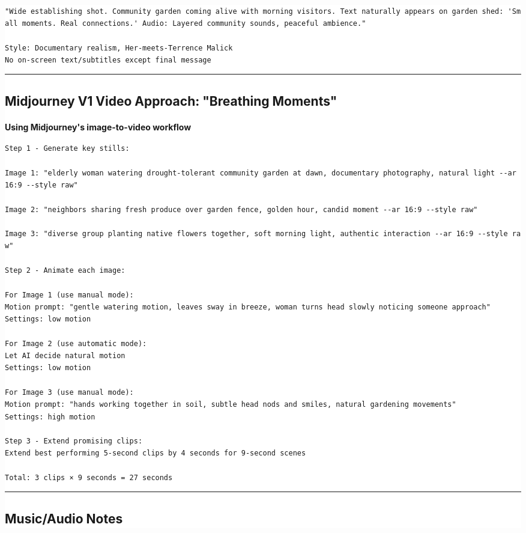 ```
"Wide establishing shot. Community garden coming alive with morning visitors. Text naturally appears on garden shed: 'Small moments. Real connections.' Audio: Layered community sounds, peaceful ambience."

Style: Documentary realism, Her-meets-Terrence Malick
No on-screen text/subtitles except final message
```

---

## Midjourney V1 Video Approach: "Breathing Moments"

**Using Midjourney's image-to-video workflow**

```
Step 1 - Generate key stills:

Image 1: "elderly woman watering drought-tolerant community garden at dawn, documentary photography, natural light --ar 16:9 --style raw"

Image 2: "neighbors sharing fresh produce over garden fence, golden hour, candid moment --ar 16:9 --style raw"

Image 3: "diverse group planting native flowers together, soft morning light, authentic interaction --ar 16:9 --style raw"

Step 2 - Animate each image:

For Image 1 (use manual mode):
Motion prompt: "gentle watering motion, leaves sway in breeze, woman turns head slowly noticing someone approach"
Settings: low motion

For Image 2 (use automatic mode):
Let AI decide natural motion
Settings: low motion  

For Image 3 (use manual mode):
Motion prompt: "hands working together in soil, subtle head nods and smiles, natural gardening movements"
Settings: high motion

Step 3 - Extend promising clips:
Extend best performing 5-second clips by 4 seconds for 9-second scenes

Total: 3 clips × 9 seconds = 27 seconds
```

---

## Music/Audio Notes
